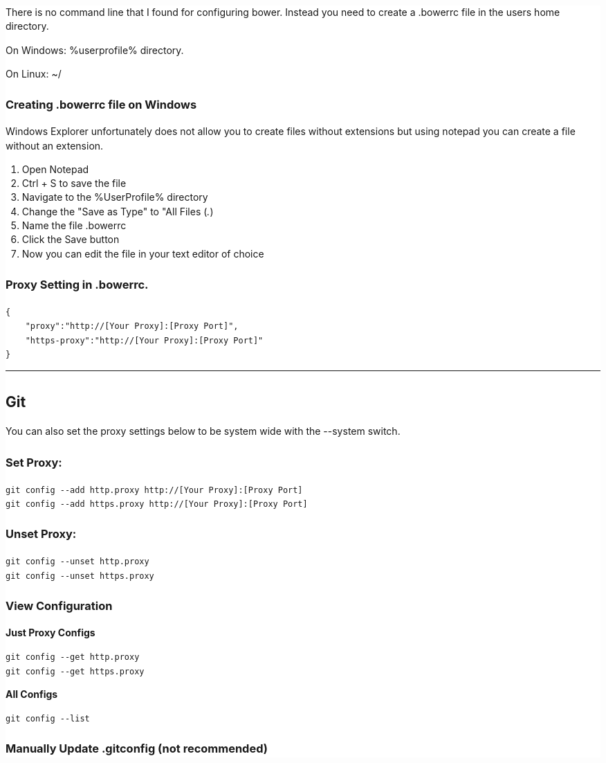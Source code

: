 There is no command line that I found for configuring bower.  Instead you need to create a .bowerrc file in the users home directory.

On Windows:  %userprofile% directory.

On Linux: ~/

### Creating .bowerrc file on Windows

Windows Explorer unfortunately does not  allow you to create files without extensions but using notepad you can create a file without an extension.

1. Open Notepad
1. Ctrl + S to save the file
1. Navigate to the %UserProfile% directory
1. Change the "Save as Type" to "All Files (*.*)
1. Name the file .bowerrc
1. Click the Save button
1. Now you can edit the file in your text editor of choice


### Proxy Setting in .bowerrc.

	{
		"proxy":"http://[Your Proxy]:[Proxy Port]",
		"https-proxy":"http://[Your Proxy]:[Proxy Port]"
	}

----

## Git

You can also set the proxy settings below to be system wide with the --system switch.

### Set Proxy:

	git config --add http.proxy http://[Your Proxy]:[Proxy Port]
	git config --add https.proxy http://[Your Proxy]:[Proxy Port]

### Unset Proxy:

	git config --unset http.proxy
	git config --unset https.proxy

### View Configuration

**Just Proxy Configs**

	git config --get http.proxy
	git config --get https.proxy

**All Configs**

	git config --list

### Manually Update .gitconfig (not recommended)
